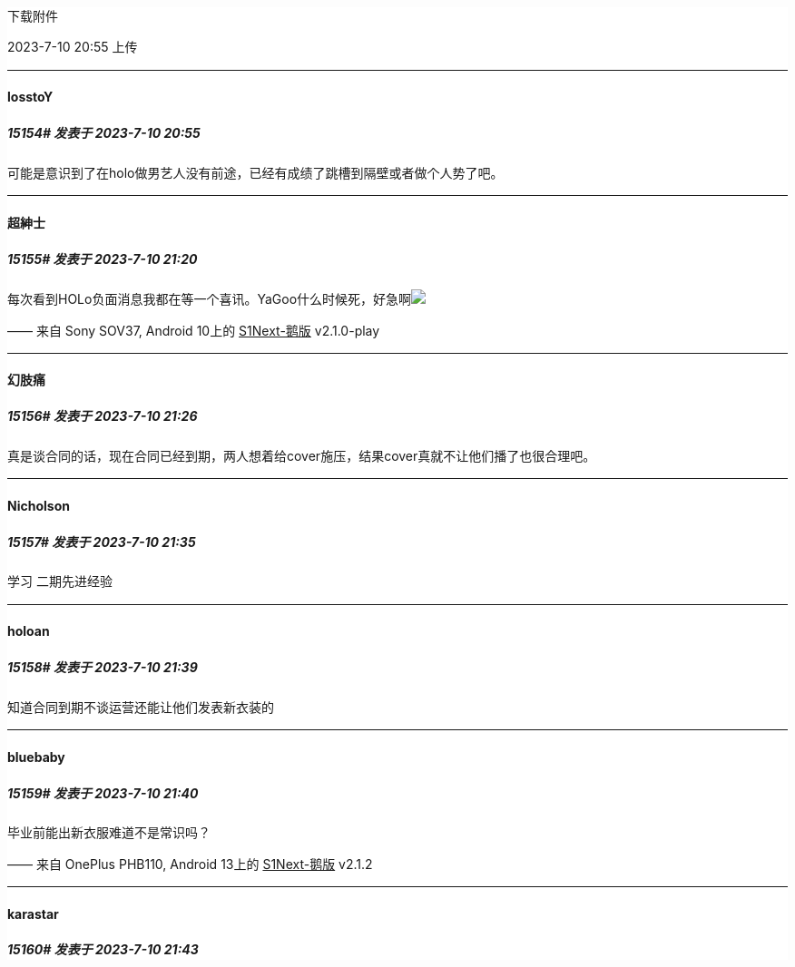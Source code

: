 下载附件

2023-7-10 20:55 上传

*****

####  losstoY  
##### 15154#       发表于 2023-7-10 20:55

可能是意识到了在holo做男艺人没有前途，已经有成绩了跳槽到隔壁或者做个人势了吧。


*****

####  超紳士  
##### 15155#       发表于 2023-7-10 21:20

每次看到HOLo负面消息我都在等一个喜讯。YaGoo什么时候死，好急啊<img src="https://static.saraba1st.com/image/smiley/face2017/022.png" referrerpolicy="no-referrer">

—— 来自 Sony SOV37, Android 10上的 [S1Next-鹅版](https://github.com/ykrank/S1-Next/releases) v2.1.0-play


*****

####  幻肢痛  
##### 15156#       发表于 2023-7-10 21:26

真是谈合同的话，现在合同已经到期，两人想着给cover施压，结果cover真就不让他们播了也很合理吧。


*****

####  Nicholson  
##### 15157#       发表于 2023-7-10 21:35

学习 二期先进经验

*****

####  holoan  
##### 15158#       发表于 2023-7-10 21:39

知道合同到期不谈运营还能让他们发表新衣装的

*****

####  bluebaby  
##### 15159#       发表于 2023-7-10 21:40

毕业前能出新衣服难道不是常识吗？

—— 来自 OnePlus PHB110, Android 13上的 [S1Next-鹅版](https://github.com/ykrank/S1-Next/releases) v2.1.2


*****

####  karastar  
##### 15160#       发表于 2023-7-10 21:43
